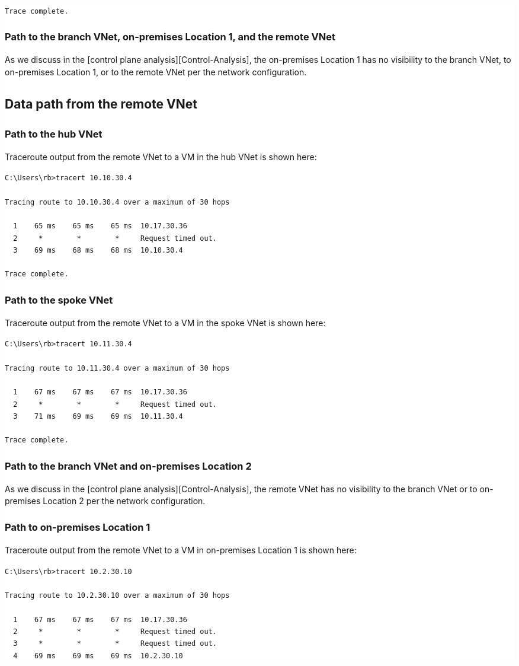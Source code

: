 	Trace complete.

### Path to the branch VNet, on-premises Location 1, and the remote VNet

As we discuss in the [control plane analysis][Control-Analysis], the on-premises Location 1 has no visibility to the branch VNet, to on-premises Location 1, or to the remote VNet per the network configuration. 

## Data path from the remote VNet

### Path to the hub VNet

Traceroute output from the remote VNet to a VM in the hub VNet is shown here:

	C:\Users\rb>tracert 10.10.30.4

	Tracing route to 10.10.30.4 over a maximum of 30 hops

	  1    65 ms    65 ms    65 ms  10.17.30.36
	  2     *        *        *     Request timed out.
	  3    69 ms    68 ms    68 ms  10.10.30.4

	Trace complete.

### Path to the spoke VNet

Traceroute output from the remote VNet to a VM in the spoke VNet is shown here:

	C:\Users\rb>tracert 10.11.30.4

	Tracing route to 10.11.30.4 over a maximum of 30 hops

	  1    67 ms    67 ms    67 ms  10.17.30.36
	  2     *        *        *     Request timed out.
	  3    71 ms    69 ms    69 ms  10.11.30.4

	Trace complete.

### Path to the branch VNet and on-premises Location 2

As we discuss in the [control plane analysis][Control-Analysis], the remote VNet has no visibility to the branch VNet or to on-premises Location 2 per the network configuration. 

### Path to on-premises Location 1

Traceroute output from the remote VNet to a VM in on-premises Location 1 is shown here:

	C:\Users\rb>tracert 10.2.30.10

	Tracing route to 10.2.30.10 over a maximum of 30 hops

	  1    67 ms    67 ms    67 ms  10.17.30.36
	  2     *        *        *     Request timed out.
	  3     *        *        *     Request timed out.
	  4    69 ms    69 ms    69 ms  10.2.30.10


[1]: ./media/backend-interoperability/HubVM-SpkVM.jpg "Network Watcher view of connectivity from a hub VNet to a spoke VNet"
[2]: ./media/backend-interoperability/HubVM-BranchVM.jpg "Network Watcher view of connectivity from a hub VNet to a branch VNet"
[3]: ./media/backend-interoperability/HubVM-BranchVM-Grid.jpg "Network Watcher grid view of connectivity from a hub VNet to a branch VNet"
[4]: ./media/backend-interoperability/Loc1-HubVM.jpg "Network Performance Monitor view of connectivity from the Location 1 VM to the hub VNet via ExpressRoute 1"
[5]: ./media/backend-interoperability/Loc1-HubVM-S2S.jpg "Network Performance Monitor view of connectivity from the Location 1 VM to the hub VNet via a site-to-site VPN"
[Setup]: https://docs.microsoft.com/azure/networking/connectivty-interoperability-preface
[Configuration]: https://docs.microsoft.com/azure/networking/connectivty-interoperability-config
[ExpressRoute]: https://docs.microsoft.com/azure/expressroute/expressroute-introduction
[VPN]: https://docs.microsoft.com/azure/vpn-gateway/vpn-gateway-about-vpngateways
[VNet]: https://docs.microsoft.com/azure/virtual-network/tutorial-connect-virtual-networks-portal
[Configuration]: https://docs.microsoft.com/azure/networking/connectivty-interoperability-configuration
[Data-Analysis]: https://docs.microsoft.com/azure/networking/connectivty-interoperability-data-plane
[ExR-FAQ]: https://docs.microsoft.com/azure/expressroute/expressroute-faqs
[S2S-Over-ExR]: https://docs.microsoft.com/azure/expressroute/site-to-site-vpn-over-microsoft-peering
[ExR-S2S-CoEx]: https://docs.microsoft.com/azure/expressroute/expressroute-howto-coexist-resource-manager
[Hub-n-Spoke]: https://docs.microsoft.com/azure/architecture/reference-architectures/hybrid-networking/hub-spoke
[Deploy-NVA]: https://docs.microsoft.com/azure/architecture/reference-architectures/dmz/nva-ha
[VNet-Config]: https://docs.microsoft.com/azure/virtual-network/virtual-network-manage-peering
